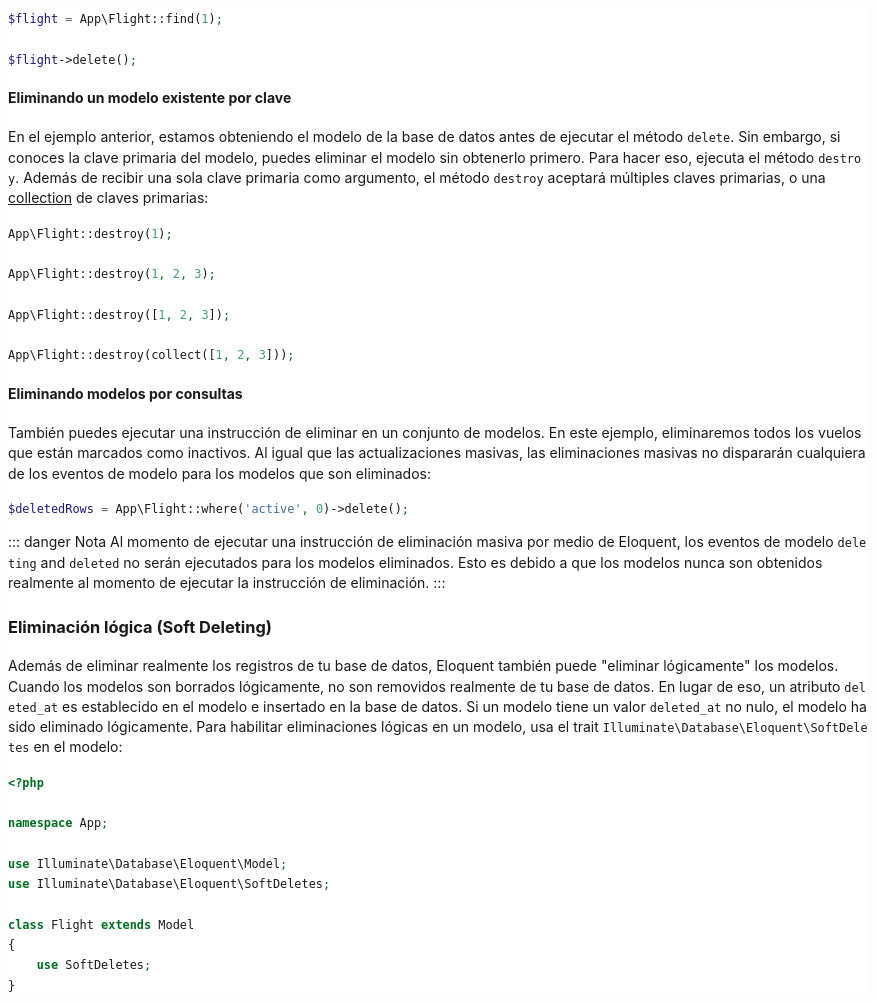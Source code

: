 ```php
$flight = App\Flight::find(1);

$flight->delete();
```

#### Eliminando un modelo existente por clave

En el ejemplo anterior, estamos obteniendo el modelo de la base de datos antes de ejecutar el método `delete`. Sin embargo, si conoces la clave primaria del modelo, puedes eliminar el modelo sin obtenerlo primero. Para hacer eso, ejecuta el método `destroy`.  Además de recibir una sola clave primaria como argumento, el método `destroy` aceptará múltiples claves primarias, o una [collection](/docs/{{version}}/collections) de claves primarias:

```php
App\Flight::destroy(1);

App\Flight::destroy(1, 2, 3);

App\Flight::destroy([1, 2, 3]);

App\Flight::destroy(collect([1, 2, 3]));
```

#### Eliminando modelos por consultas

También puedes ejecutar una instrucción de eliminar en un conjunto de modelos. En este ejemplo, eliminaremos todos los vuelos que están marcados como inactivos. Al igual que las actualizaciones masivas, las eliminaciones masivas no dispararán cualquiera de los eventos de modelo para los modelos que son eliminados:

```php
$deletedRows = App\Flight::where('active', 0)->delete();
```

::: danger Nota
Al momento de ejecutar una instrucción de eliminación masiva por medio de Eloquent, los eventos de modelo `deleting` and `deleted` no serán ejecutados para los modelos eliminados. Esto es debido a que los modelos nunca son obtenidos realmente al momento de ejecutar la instrucción de eliminación.
:::

<a name="soft-deleting"></a>
### Eliminación lógica (Soft Deleting)

Además de eliminar realmente los registros de tu base de datos, Eloquent también puede "eliminar lógicamente" los modelos. Cuando los modelos son borrados lógicamente, no son removidos realmente de tu base de datos. En lugar de eso, un atributo `deleted_at` es establecido en el modelo e insertado en la base de datos. Si un modelo tiene un valor `deleted_at` no nulo, el modelo ha sido eliminado lógicamente. Para habilitar eliminaciones lógicas en un modelo, usa el trait `Illuminate\Database\Eloquent\SoftDeletes` en el modelo:

```php
<?php

namespace App;

use Illuminate\Database\Eloquent\Model;
use Illuminate\Database\Eloquent\SoftDeletes;

class Flight extends Model
{
    use SoftDeletes;
}
```
